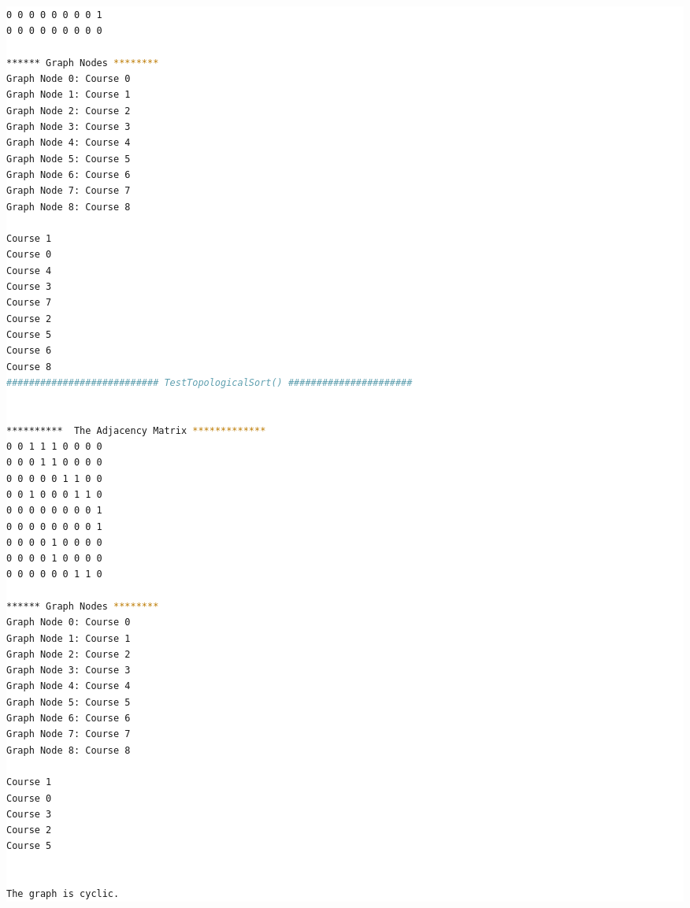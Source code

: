 ``` sh
0 0 0 0 0 0 0 0 1 
0 0 0 0 0 0 0 0 0 

****** Graph Nodes ********
Graph Node 0: Course 0
Graph Node 1: Course 1
Graph Node 2: Course 2
Graph Node 3: Course 3
Graph Node 4: Course 4
Graph Node 5: Course 5
Graph Node 6: Course 6
Graph Node 7: Course 7
Graph Node 8: Course 8

Course 1
Course 0
Course 4
Course 3
Course 7
Course 2
Course 5
Course 6
Course 8
########################### TestTopologicalSort() ######################


**********  The Adjacency Matrix ************* 
0 0 1 1 1 0 0 0 0 
0 0 0 1 1 0 0 0 0 
0 0 0 0 0 1 1 0 0 
0 0 1 0 0 0 1 1 0 
0 0 0 0 0 0 0 0 1 
0 0 0 0 0 0 0 0 1 
0 0 0 0 1 0 0 0 0 
0 0 0 0 1 0 0 0 0 
0 0 0 0 0 0 1 1 0 

****** Graph Nodes ********
Graph Node 0: Course 0
Graph Node 1: Course 1
Graph Node 2: Course 2
Graph Node 3: Course 3
Graph Node 4: Course 4
Graph Node 5: Course 5
Graph Node 6: Course 6
Graph Node 7: Course 7
Graph Node 8: Course 8

Course 1
Course 0
Course 3
Course 2
Course 5


The graph is cyclic.

```
